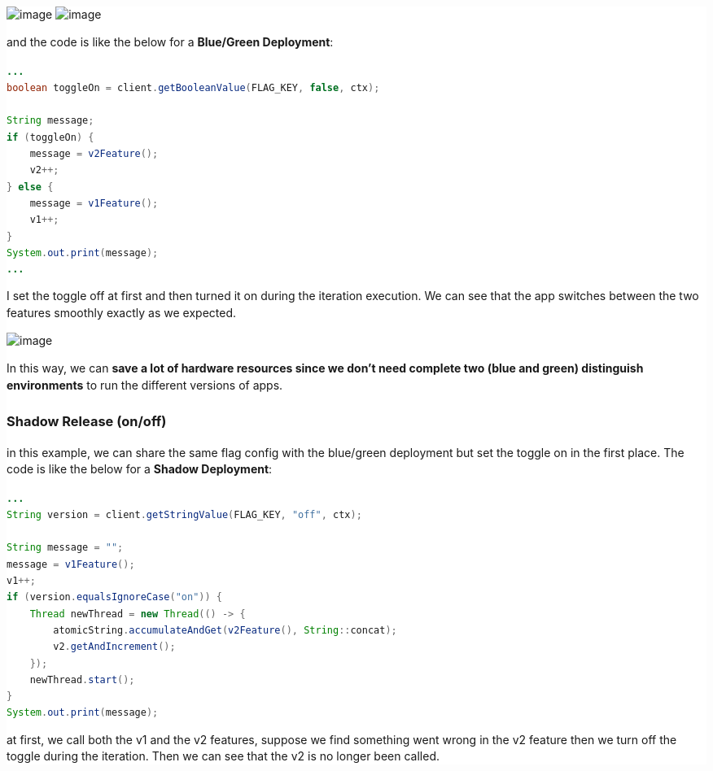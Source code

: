 ![image](https://github.com/NoahHsu/noahhsu.github.io/assets/58896446/3b3b5ac8-202d-48ee-b8c8-ca80151ed432)
![image](https://github.com/NoahHsu/noahhsu.github.io/assets/58896446/245e2e33-3e1a-4a54-8bf1-b6a064181f48)

and the code is like the below for a **Blue/Green Deployment**:

```java
...
boolean toggleOn = client.getBooleanValue(FLAG_KEY, false, ctx);

String message;
if (toggleOn) {
    message = v2Feature();
    v2++;
} else {
    message = v1Feature();
    v1++;
}
System.out.print(message);
...
```

I set the toggle off at first and then turned it on during the iteration execution. We can see that the app switches between the two features smoothly exactly as we expected.

![image](https://github.com/NoahHsu/noahhsu.github.io/assets/58896446/f9361529-a806-4f2e-93fa-1d77463a1035)

In this way, we can **save a lot of hardware resources since we don’t need complete two (blue and green) distinguish environments** to run the different versions of apps.

### Shadow Release (on/off)
in this example, we can share the same flag config with the blue/green deployment but set the toggle on in the first place. The code is like the below for a **Shadow Deployment**:
```java
...
String version = client.getStringValue(FLAG_KEY, "off", ctx);

String message = "";
message = v1Feature();
v1++;
if (version.equalsIgnoreCase("on")) {
    Thread newThread = new Thread(() -> {
        atomicString.accumulateAndGet(v2Feature(), String::concat);
        v2.getAndIncrement();
    });
    newThread.start();
}
System.out.print(message);

```
at first, we call both the v1 and the v2 features, suppose we find something went wrong in the v2 feature then we turn off the toggle during the iteration. Then we can see that the v2 is no longer been called.
